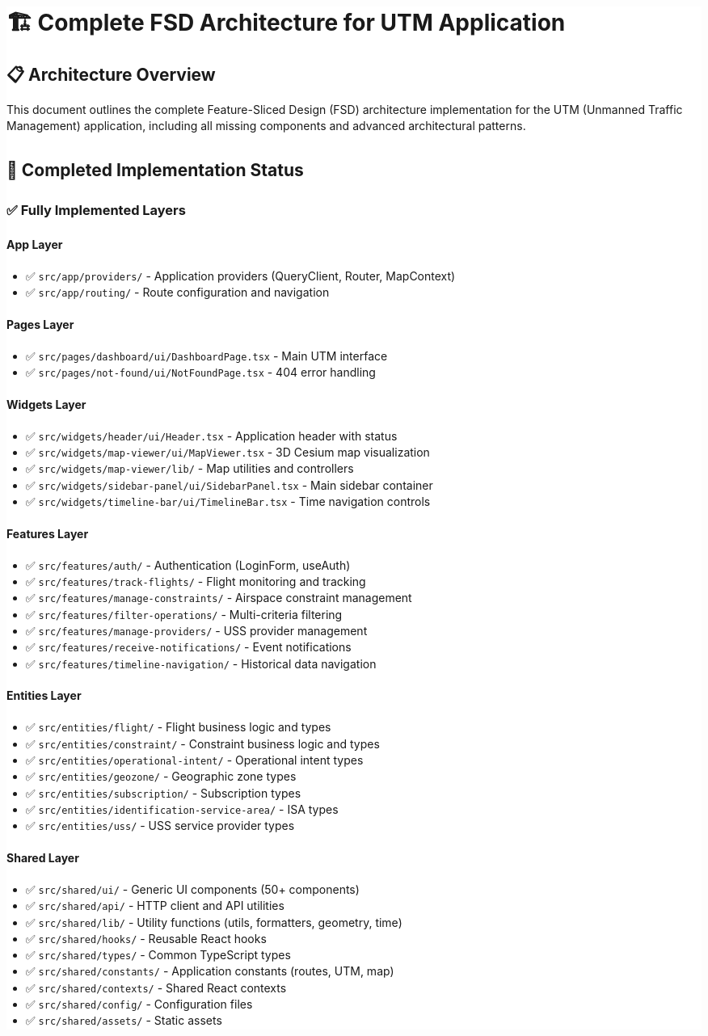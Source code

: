 # 🏗️ Complete FSD Architecture for UTM Application

## 📋 **Architecture Overview**

This document outlines the complete Feature-Sliced Design (FSD) architecture implementation for the UTM (Unmanned Traffic Management) application, including all missing components and advanced architectural patterns.

## 🎯 **Completed Implementation Status**

### ✅ **Fully Implemented Layers**

#### **App Layer**
- ✅ `src/app/providers/` - Application providers (QueryClient, Router, MapContext)
- ✅ `src/app/routing/` - Route configuration and navigation

#### **Pages Layer** 
- ✅ `src/pages/dashboard/ui/DashboardPage.tsx` - Main UTM interface
- ✅ `src/pages/not-found/ui/NotFoundPage.tsx` - 404 error handling

#### **Widgets Layer**
- ✅ `src/widgets/header/ui/Header.tsx` - Application header with status
- ✅ `src/widgets/map-viewer/ui/MapViewer.tsx` - 3D Cesium map visualization
- ✅ `src/widgets/map-viewer/lib/` - Map utilities and controllers
- ✅ `src/widgets/sidebar-panel/ui/SidebarPanel.tsx` - Main sidebar container
- ✅ `src/widgets/timeline-bar/ui/TimelineBar.tsx` - Time navigation controls

#### **Features Layer**
- ✅ `src/features/auth/` - Authentication (LoginForm, useAuth)
- ✅ `src/features/track-flights/` - Flight monitoring and tracking
- ✅ `src/features/manage-constraints/` - Airspace constraint management
- ✅ `src/features/filter-operations/` - Multi-criteria filtering
- ✅ `src/features/manage-providers/` - USS provider management
- ✅ `src/features/receive-notifications/` - Event notifications
- ✅ `src/features/timeline-navigation/` - Historical data navigation

#### **Entities Layer**
- ✅ `src/entities/flight/` - Flight business logic and types
- ✅ `src/entities/constraint/` - Constraint business logic and types
- ✅ `src/entities/operational-intent/` - Operational intent types
- ✅ `src/entities/geozone/` - Geographic zone types
- ✅ `src/entities/subscription/` - Subscription types
- ✅ `src/entities/identification-service-area/` - ISA types
- ✅ `src/entities/uss/` - USS service provider types

#### **Shared Layer**
- ✅ `src/shared/ui/` - Generic UI components (50+ components)
- ✅ `src/shared/api/` - HTTP client and API utilities
- ✅ `src/shared/lib/` - Utility functions (utils, formatters, geometry, time)
- ✅ `src/shared/hooks/` - Reusable React hooks
- ✅ `src/shared/types/` - Common TypeScript types
- ✅ `src/shared/constants/` - Application constants (routes, UTM, map)
- ✅ `src/shared/contexts/` - Shared React contexts
- ✅ `src/shared/config/` - Configuration files
- ✅ `src/shared/assets/` - Static assets
